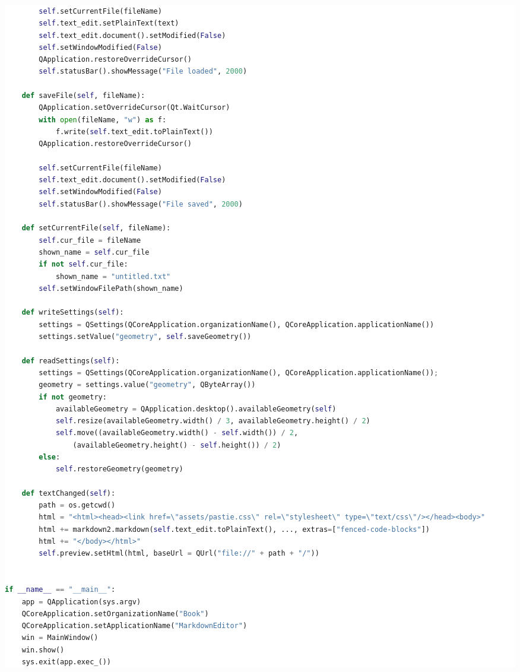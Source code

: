 ```python
        self.setCurrentFile(fileName)
        self.text_edit.setPlainText(text)
        self.text_edit.document().setModified(False)
        self.setWindowModified(False)
        QApplication.restoreOverrideCursor()        
        self.statusBar().showMessage("File loaded", 2000)

    def saveFile(self, fileName):
        QApplication.setOverrideCursor(Qt.WaitCursor)
        with open(fileName, "w") as f:
            f.write(self.text_edit.toPlainText())
        QApplication.restoreOverrideCursor()

        self.setCurrentFile(fileName)
        self.text_edit.document().setModified(False)
        self.setWindowModified(False)
        self.statusBar().showMessage("File saved", 2000)

    def setCurrentFile(self, fileName):
        self.cur_file = fileName
        shown_name = self.cur_file
        if not self.cur_file:
            shown_name = "untitled.txt"
        self.setWindowFilePath(shown_name)

    def writeSettings(self):
        settings = QSettings(QCoreApplication.organizationName(), QCoreApplication.applicationName())
        settings.setValue("geometry", self.saveGeometry())

    def readSettings(self):
        settings = QSettings(QCoreApplication.organizationName(), QCoreApplication.applicationName());
        geometry = settings.value("geometry", QByteArray())
        if not geometry:
            availableGeometry = QApplication.desktop().availableGeometry(self)
            self.resize(availableGeometry.width() / 3, availableGeometry.height() / 2)
            self.move((availableGeometry.width() - self.width()) / 2,
                (availableGeometry.height() - self.height()) / 2)
        else:
            self.restoreGeometry(geometry)

    def textChanged(self):
        path = os.getcwd()
        html = "<html><head><link href=\"assets/pastie.css\" rel=\"stylesheet\" type=\"text/css\"/></head><body>"
        html += markdown2.markdown(self.text_edit.toPlainText(), ..., extras=["fenced-code-blocks"])
        html += "</body></html>"
        self.preview.setHtml(html, baseUrl = QUrl("file://" + path + "/"))


if __name__ == "__main__":
    app = QApplication(sys.argv)
    QCoreApplication.setOrganizationName("Book")
    QCoreApplication.setApplicationName("MarkdownEditor")
    win = MainWindow()
    win.show()
    sys.exit(app.exec_())
```